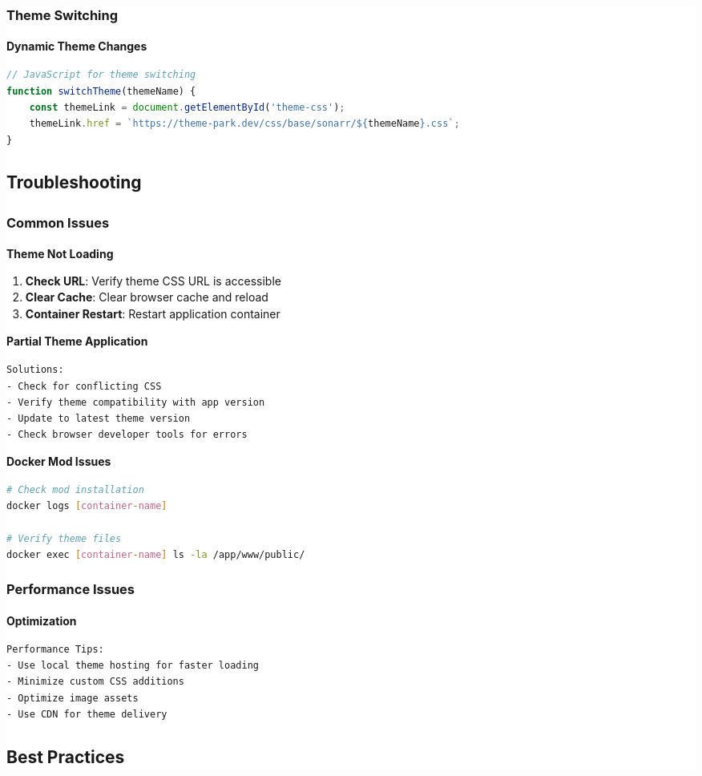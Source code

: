 ### Theme Switching

**Dynamic Theme Changes**

```javascript
// JavaScript for theme switching
function switchTheme(themeName) {
    const themeLink = document.getElementById('theme-css');
    themeLink.href = `https://theme-park.dev/css/base/sonarr/${themeName}.css`;
}
```

## Troubleshooting

### Common Issues

**Theme Not Loading**

1. **Check URL**: Verify theme CSS URL is accessible
2. **Clear Cache**: Clear browser cache and reload
3. **Container Restart**: Restart application container

**Partial Theme Application**

```
Solutions:
- Check for conflicting CSS
- Verify theme compatibility with app version
- Update to latest theme version
- Check browser developer tools for errors
```

**Docker Mod Issues**

```bash
# Check mod installation
docker logs [container-name]

# Verify theme files
docker exec [container-name] ls -la /app/www/public/
```

### Performance Issues

**Optimization**

```
Performance Tips:
- Use local theme hosting for faster loading
- Minimize custom CSS additions
- Optimize image assets
- Use CDN for theme delivery
```

## Best Practices
